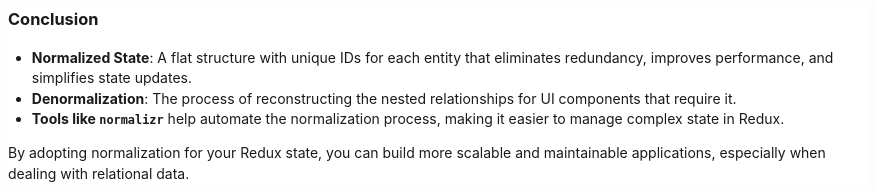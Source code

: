### **Conclusion**

- **Normalized State**: A flat structure with unique IDs for each entity that eliminates redundancy, improves performance, and simplifies state updates.
- **Denormalization**: The process of reconstructing the nested relationships for UI components that require it.
- **Tools like `normalizr`** help automate the normalization process, making it easier to manage complex state in Redux.

By adopting normalization for your Redux state, you can build more scalable and maintainable applications, especially when dealing with relational data.